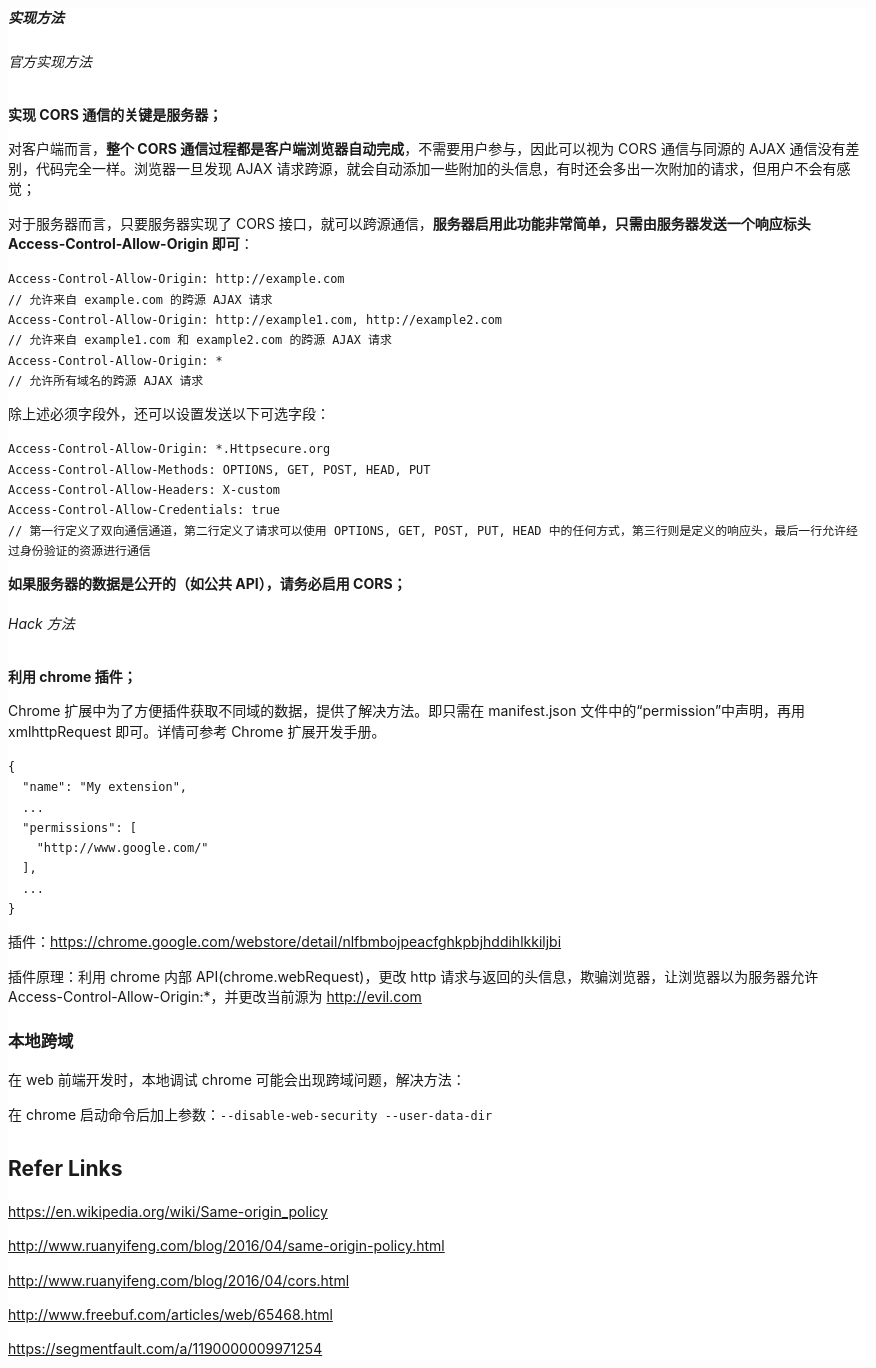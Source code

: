 ##### 实现方法

###### 官方实现方法

**实现 CORS 通信的关键是服务器；**

对客户端而言，**整个 CORS 通信过程都是客户端浏览器自动完成**，不需要用户参与，因此可以视为 CORS 通信与同源的 AJAX 通信没有差别，代码完全一样。浏览器一旦发现 AJAX 请求跨源，就会自动添加一些附加的头信息，有时还会多出一次附加的请求，但用户不会有感觉；

对于服务器而言，只要服务器实现了 CORS 接口，就可以跨源通信，**服务器启用此功能非常简单，只需由服务器发送一个响应标头 Access-Control-Allow-Origin 即可**：

```
Access-Control-Allow-Origin: http://example.com
// 允许来自 example.com 的跨源 AJAX 请求
Access-Control-Allow-Origin: http://example1.com, http://example2.com
// 允许来自 example1.com 和 example2.com 的跨源 AJAX 请求
Access-Control-Allow-Origin: *
// 允许所有域名的跨源 AJAX 请求
```
除上述必须字段外，还可以设置发送以下可选字段：
```
Access-Control-Allow-Origin: *.Httpsecure.org
Access-Control-Allow-Methods: OPTIONS, GET, POST, HEAD, PUT
Access-Control-Allow-Headers: X-custom
Access-Control-Allow-Credentials: true
// 第一行定义了双向通信通道，第二行定义了请求可以使用 OPTIONS, GET, POST, PUT, HEAD 中的任何方式，第三行则是定义的响应头，最后一行允许经过身份验证的资源进行通信
```

**如果服务器的数据是公开的（如公共 API），请务必启用 CORS；**

###### Hack 方法

**利用 chrome 插件；**

Chrome 扩展中为了方便插件获取不同域的数据，提供了解决方法。即只需在 manifest.json 文件中的“permission”中声明，再用 xmlhttpRequest 即可。详情可参考 Chrome 扩展开发手册。
```
{
  "name": "My extension",
  ...
  "permissions": [
    "http://www.google.com/"
  ],
  ...
}
```
插件：https://chrome.google.com/webstore/detail/nlfbmbojpeacfghkpbjhddihlkkiljbi 

插件原理：利用 chrome 内部 API(chrome.webRequest)，更改 http 请求与返回的头信息，欺骗浏览器，让浏览器以为服务器允许 Access-Control-Allow-Origin:*，并更改当前源为 http://evil.com

### 本地跨域

在 web 前端开发时，本地调试 chrome 可能会出现跨域问题，解决方法：

在 chrome 启动命令后加上参数：`--disable-web-security --user-data-dir`

## Refer Links
https://en.wikipedia.org/wiki/Same-origin_policy

http://www.ruanyifeng.com/blog/2016/04/same-origin-policy.html

http://www.ruanyifeng.com/blog/2016/04/cors.html

http://www.freebuf.com/articles/web/65468.html 

https://segmentfault.com/a/1190000009971254
